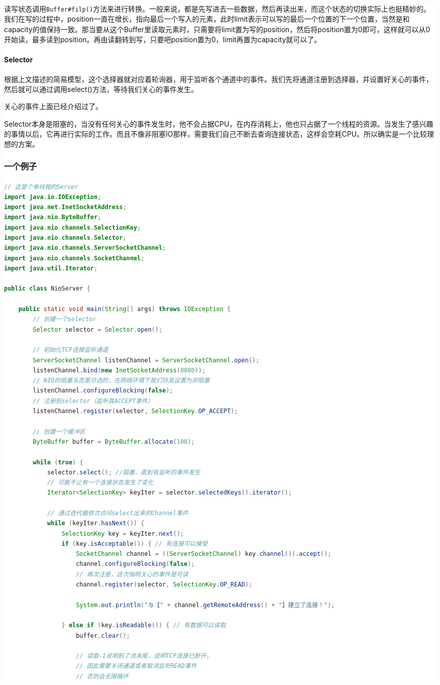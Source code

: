 读写状态调用`Buffer#filp()`方法来进行转换。一般来说，都是先写进去一些数据，然后再读出来，而这个状态的切换实际上也挺精妙的。我们在写的过程中，position一直在增长，指向最后一个写入的元素，此时limit表示可以写的最后一个位置的下一个位置，当然是和capacity的值保持一致。那当要从这个Buffer里读取元素时，只需要将limit置为写的position，然后将position置为0即可，这样就可以从0开始读，最多读到position。再由读翻转到写，只要吧position置为0，limit再置为capacity就可以了。

#### Selector

根据上文描述的简易模型，这个选择器就对应着轮询器，用于监听各个通道中的事件。我们先将通道注册到选择器，并设置好关心的事件，然后就可以通过调用select()方法，等待我们关心的事件发生。

关心的事件上面已经介绍过了。

Selector本身是阻塞的，当没有任何关心的事件发生时，他不会占据CPU，在内存消耗上，他也只占据了一个线程的资源。当发生了感兴趣的事情以后，它再进行实际的工作。而且不像非阻塞IO那样，需要我们自己不断去查询连接状态，这样会空耗CPU。所以确实是一个比较理想的方案。

### 一个例子

```java
// 这是个单线程的Server
import java.io.IOException;
import java.net.InetSocketAddress;
import java.nio.ByteBuffer;
import java.nio.channels.SelectionKey;
import java.nio.channels.Selector;
import java.nio.channels.ServerSocketChannel;
import java.nio.channels.SocketChannel;
import java.util.Iterator;

public class NioServer {

    public static void main(String[] args) throws IOException {
        // 创建一个selector
        Selector selector = Selector.open();

        // 初始化TCP连接监听通道
        ServerSocketChannel listenChannel = ServerSocketChannel.open();
        listenChannel.bind(new InetSocketAddress(8080));
      	// NIO的阻塞与否是可选的，在网络环境下我们将其设置为非阻塞
        listenChannel.configureBlocking(false);
        // 注册到selector（监听其ACCEPT事件）
        listenChannel.register(selector, SelectionKey.OP_ACCEPT);

        // 创建一个缓冲区
        ByteBuffer buffer = ByteBuffer.allocate(100);

        while (true) {
            selector.select(); //阻塞，直到有监听的事件发生
          	// 可能不止有一个连接状态发生了变化
            Iterator<SelectionKey> keyIter = selector.selectedKeys().iterator();

            // 通过迭代器依次访问select出来的Channel事件
            while (keyIter.hasNext()) {
                SelectionKey key = keyIter.next();
                if (key.isAcceptable()) { // 有连接可以接受
                    SocketChannel channel = ((ServerSocketChannel) key.channel()).accept();
                    channel.configureBlocking(false);
                  	// 再次注册，这次指明关心的事件是可读
                    channel.register(selector, SelectionKey.OP_READ);

                    System.out.println("与【" + channel.getRemoteAddress() + "】建立了连接！");

                } else if (key.isReadable()) { // 有数据可以读取
                    buffer.clear();

                    // 读取-1说明到了流末尾，说明TCP连接已断开，
                    // 因此需要关闭通道或者取消监听READ事件
                    // 否则会无限循环
```
